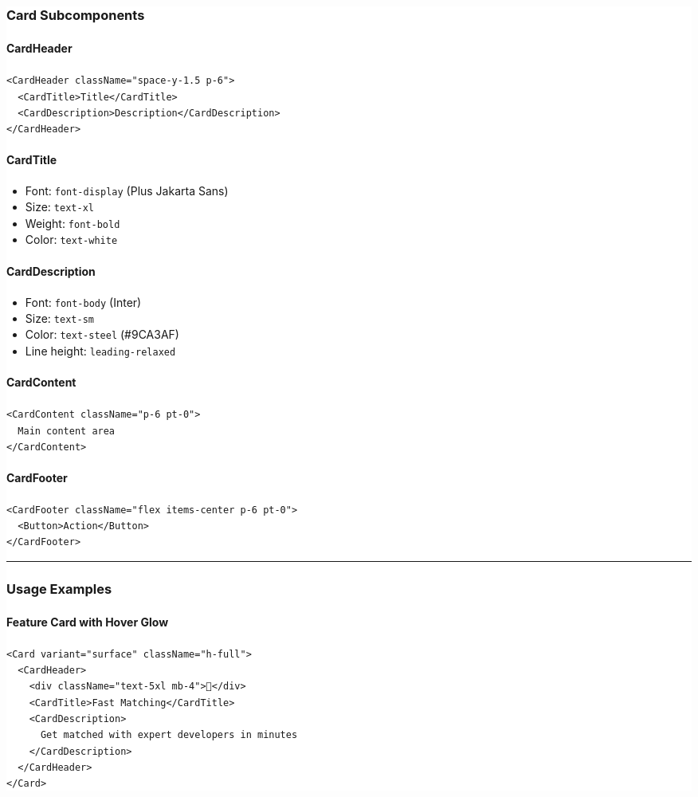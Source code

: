 ### Card Subcomponents

#### CardHeader
```tsx
<CardHeader className="space-y-1.5 p-6">
  <CardTitle>Title</CardTitle>
  <CardDescription>Description</CardDescription>
</CardHeader>
```

#### CardTitle
- Font: `font-display` (Plus Jakarta Sans)
- Size: `text-xl`
- Weight: `font-bold`
- Color: `text-white`

#### CardDescription
- Font: `font-body` (Inter)
- Size: `text-sm`
- Color: `text-steel` (#9CA3AF)
- Line height: `leading-relaxed`

#### CardContent
```tsx
<CardContent className="p-6 pt-0">
  Main content area
</CardContent>
```

#### CardFooter
```tsx
<CardFooter className="flex items-center p-6 pt-0">
  <Button>Action</Button>
</CardFooter>
```

---

### Usage Examples

#### Feature Card with Hover Glow
```tsx
<Card variant="surface" className="h-full">
  <CardHeader>
    <div className="text-5xl mb-4">🚀</div>
    <CardTitle>Fast Matching</CardTitle>
    <CardDescription>
      Get matched with expert developers in minutes
    </CardDescription>
  </CardHeader>
</Card>
```
